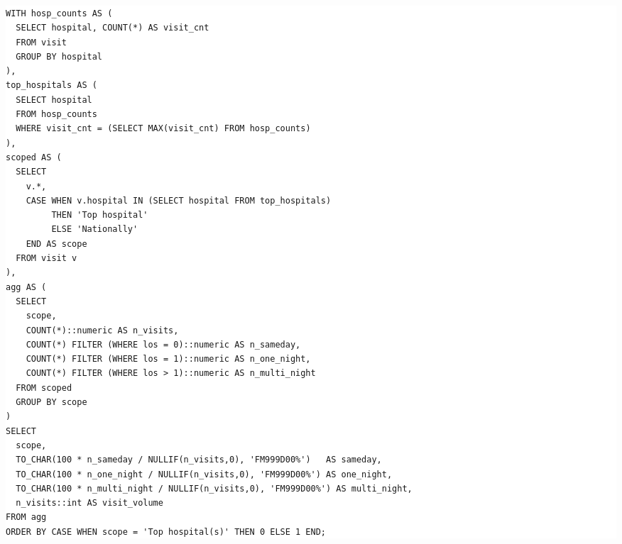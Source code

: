 ```
WITH hosp_counts AS (
  SELECT hospital, COUNT(*) AS visit_cnt
  FROM visit
  GROUP BY hospital
),
top_hospitals AS (
  SELECT hospital
  FROM hosp_counts
  WHERE visit_cnt = (SELECT MAX(visit_cnt) FROM hosp_counts)
),
scoped AS (
  SELECT
    v.*,
    CASE WHEN v.hospital IN (SELECT hospital FROM top_hospitals)
         THEN 'Top hospital'
         ELSE 'Nationally'
    END AS scope
  FROM visit v
),
agg AS (
  SELECT
    scope,
    COUNT(*)::numeric AS n_visits,
    COUNT(*) FILTER (WHERE los = 0)::numeric AS n_sameday,
    COUNT(*) FILTER (WHERE los = 1)::numeric AS n_one_night,
    COUNT(*) FILTER (WHERE los > 1)::numeric AS n_multi_night
  FROM scoped
  GROUP BY scope
)
SELECT
  scope,
  TO_CHAR(100 * n_sameday / NULLIF(n_visits,0), 'FM999D00%')   AS sameday,
  TO_CHAR(100 * n_one_night / NULLIF(n_visits,0), 'FM999D00%') AS one_night,
  TO_CHAR(100 * n_multi_night / NULLIF(n_visits,0), 'FM999D00%') AS multi_night,
  n_visits::int AS visit_volume
FROM agg
ORDER BY CASE WHEN scope = 'Top hospital(s)' THEN 0 ELSE 1 END;
```
